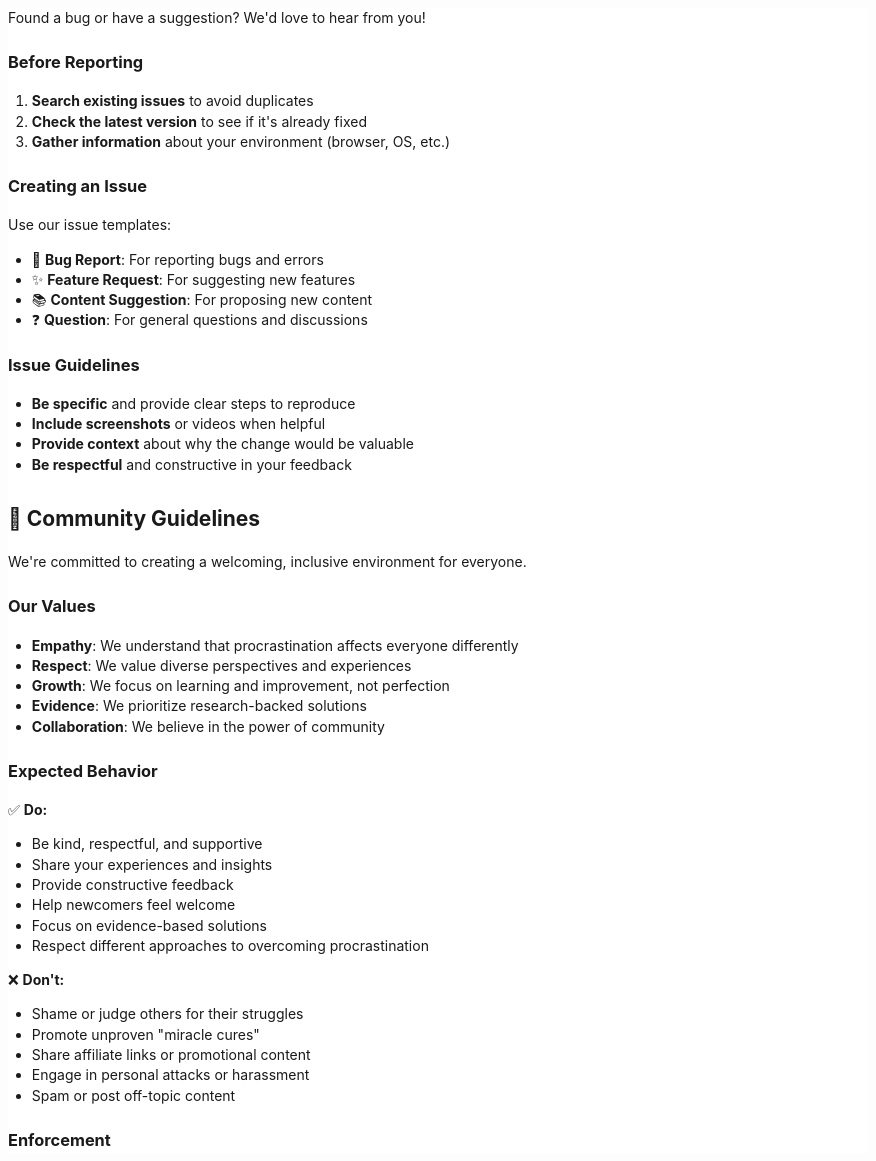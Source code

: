 Found a bug or have a suggestion? We'd love to hear from you!

### Before Reporting
1. **Search existing issues** to avoid duplicates
2. **Check the latest version** to see if it's already fixed
3. **Gather information** about your environment (browser, OS, etc.)

### Creating an Issue

Use our issue templates:

- 🐛 **Bug Report**: For reporting bugs and errors
- ✨ **Feature Request**: For suggesting new features
- 📚 **Content Suggestion**: For proposing new content
- ❓ **Question**: For general questions and discussions

### Issue Guidelines

- **Be specific** and provide clear steps to reproduce
- **Include screenshots** or videos when helpful
- **Provide context** about why the change would be valuable
- **Be respectful** and constructive in your feedback

## 🤝 Community Guidelines

We're committed to creating a welcoming, inclusive environment for everyone.

### Our Values

- **Empathy**: We understand that procrastination affects everyone differently
- **Respect**: We value diverse perspectives and experiences
- **Growth**: We focus on learning and improvement, not perfection
- **Evidence**: We prioritize research-backed solutions
- **Collaboration**: We believe in the power of community

### Expected Behavior

✅ **Do:**
- Be kind, respectful, and supportive
- Share your experiences and insights
- Provide constructive feedback
- Help newcomers feel welcome
- Focus on evidence-based solutions
- Respect different approaches to overcoming procrastination

❌ **Don't:**
- Shame or judge others for their struggles
- Promote unproven "miracle cures"
- Share affiliate links or promotional content
- Engage in personal attacks or harassment
- Spam or post off-topic content

### Enforcement
